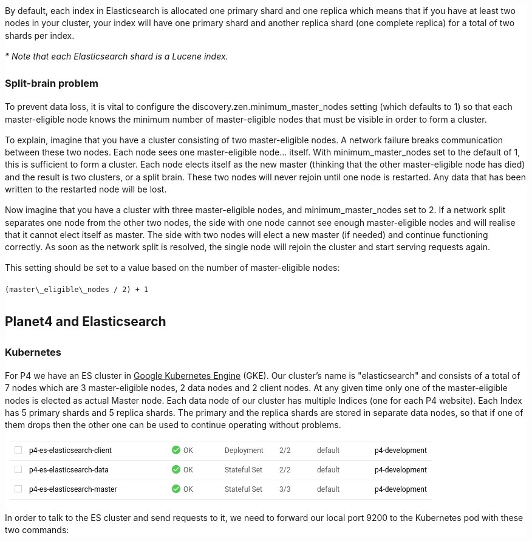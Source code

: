 By default, each index in Elasticsearch is allocated one primary shard and one replica which means that if you have at least two nodes in your cluster, your index will have one primary shard and another replica shard (one complete replica) for a total of two shards per index.

_\* Note that each Elasticsearch shard is a Lucene index._

### Split-brain problem

To prevent data loss, it is vital to configure the discovery.zen.minimum\_master\_nodes setting (which defaults to 1) so that each master-eligible node knows the minimum number of master-eligible nodes that must be visible in order to form a cluster.

To explain, imagine that you have a cluster consisting of two master-eligible nodes. A network failure breaks communication between these two nodes. Each node sees one master-eligible node…​ itself. With minimum\_master\_nodes set to the default of 1, this is sufficient to form a cluster. Each node elects itself as the new master (thinking that the other master-eligible node has died) and the result is two clusters, or a split brain. These two nodes will never rejoin until one node is restarted. Any data that has been written to the restarted node will be lost.

Now imagine that you have a cluster with three master-eligible nodes, and minimum\_master\_nodes set to 2. If a network split separates one node from the other two nodes, the side with one node cannot see enough master-eligible nodes and will realise that it cannot elect itself as master. The side with two nodes will elect a new master (if needed) and continue functioning correctly. As soon as the network split is resolved, the single node will rejoin the cluster and start serving requests again.

This setting should be set to a value based on the number of master-eligible nodes:

```
(master\_eligible\_nodes / 2) + 1
```

## Planet4 and Elasticsearch

### Kubernetes

For P4 we have an ES cluster in [Google Kubernetes Engine](https://console.cloud.google.com/kubernetes/workload?authuser=0\&project=planet-4-151612\&workload\_list\_tablesize=50) (GKE). Our cluster’s name is "elasticsearch" and consists of a total of 7 nodes which are 3 master-eligible nodes, 2 data nodes and 2 client nodes. At any given time only one of the master-eligible nodes is elected as actual Master node. Each data node of our cluster has multiple Indices (one for each P4 website). Each Index has 5 primary shards and 5 replica shards. The primary and the replica shards are stored in separate data nodes, so that if one of them drops then the other one can be used to continue operating without problems.

![GKE ES](<../.gitbook/assets/google-kubernetes-engine-es-cluster (3) (3) (3) (3) (3) (1) (1) (1) (1) (1) (1) (1) (2).png>)

In order to talk to the ES cluster and send requests to it, we need to forward our local port 9200 to the Kubernetes pod with these two commands:
